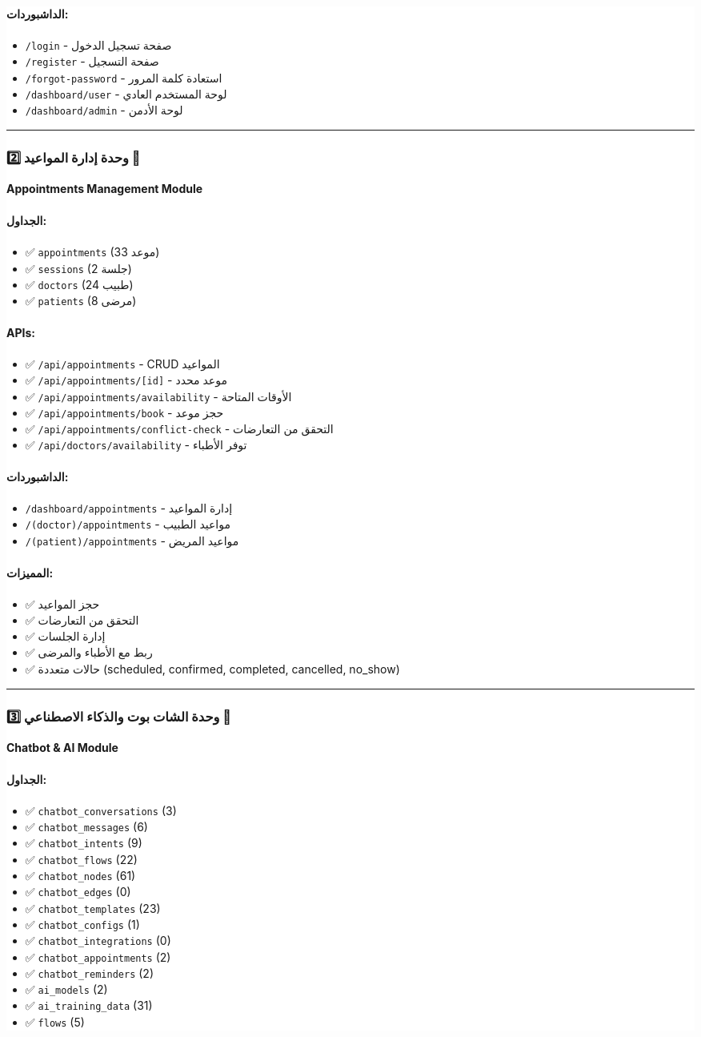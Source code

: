 #### الداشبوردات:
- `/login` - صفحة تسجيل الدخول
- `/register` - صفحة التسجيل
- `/forgot-password` - استعادة كلمة المرور
- `/dashboard/user` - لوحة المستخدم العادي
- `/dashboard/admin` - لوحة الأدمن

---

### 2️⃣ **وحدة إدارة المواعيد** 📅
**Appointments Management Module**

#### الجداول:
- ✅ `appointments` (33 موعد)
- ✅ `sessions` (2 جلسة)
- ✅ `doctors` (24 طبيب)
- ✅ `patients` (8 مرضى)

#### APIs:
- ✅ `/api/appointments` - CRUD المواعيد
- ✅ `/api/appointments/[id]` - موعد محدد
- ✅ `/api/appointments/availability` - الأوقات المتاحة
- ✅ `/api/appointments/book` - حجز موعد
- ✅ `/api/appointments/conflict-check` - التحقق من التعارضات
- ✅ `/api/doctors/availability` - توفر الأطباء

#### الداشبوردات:
- `/dashboard/appointments` - إدارة المواعيد
- `/(doctor)/appointments` - مواعيد الطبيب
- `/(patient)/appointments` - مواعيد المريض

#### المميزات:
- ✅ حجز المواعيد
- ✅ التحقق من التعارضات
- ✅ إدارة الجلسات
- ✅ ربط مع الأطباء والمرضى
- ✅ حالات متعددة (scheduled, confirmed, completed, cancelled, no_show)

---

### 3️⃣ **وحدة الشات بوت والذكاء الاصطناعي** 🤖
**Chatbot & AI Module**

#### الجداول:
- ✅ `chatbot_conversations` (3)
- ✅ `chatbot_messages` (6)
- ✅ `chatbot_intents` (9)
- ✅ `chatbot_flows` (22)
- ✅ `chatbot_nodes` (61)
- ✅ `chatbot_edges` (0)
- ✅ `chatbot_templates` (23)
- ✅ `chatbot_configs` (1)
- ✅ `chatbot_integrations` (0)
- ✅ `chatbot_appointments` (2)
- ✅ `chatbot_reminders` (2)
- ✅ `ai_models` (2)
- ✅ `ai_training_data` (31)
- ✅ `flows` (5)
